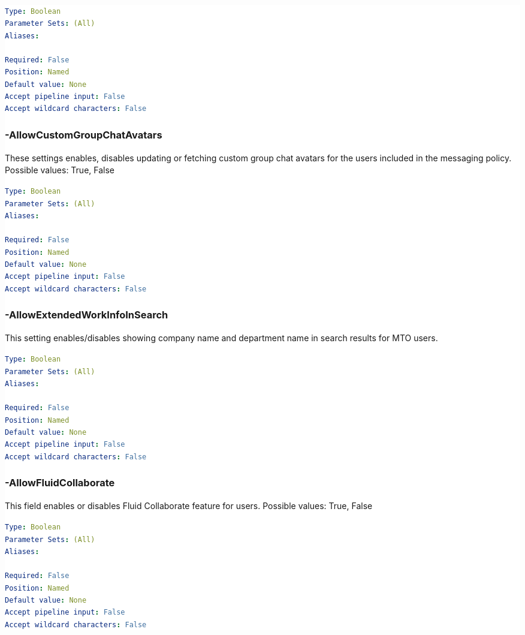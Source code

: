```yaml
Type: Boolean
Parameter Sets: (All)
Aliases:

Required: False
Position: Named
Default value: None
Accept pipeline input: False
Accept wildcard characters: False
```

### -AllowCustomGroupChatAvatars
These settings enables, disables updating or fetching custom group chat avatars for the users included in the messaging policy.
Possible values: True, False

```yaml
Type: Boolean
Parameter Sets: (All)
Aliases:

Required: False
Position: Named
Default value: None
Accept pipeline input: False
Accept wildcard characters: False
```

### -AllowExtendedWorkInfoInSearch
This setting enables/disables showing company name and department name in search results for MTO users.

```yaml
Type: Boolean
Parameter Sets: (All)
Aliases:

Required: False
Position: Named
Default value: None
Accept pipeline input: False
Accept wildcard characters: False
```

### -AllowFluidCollaborate
This field enables or disables Fluid Collaborate feature for users.
Possible values: True, False

```yaml
Type: Boolean
Parameter Sets: (All)
Aliases:

Required: False
Position: Named
Default value: None
Accept pipeline input: False
Accept wildcard characters: False
```
